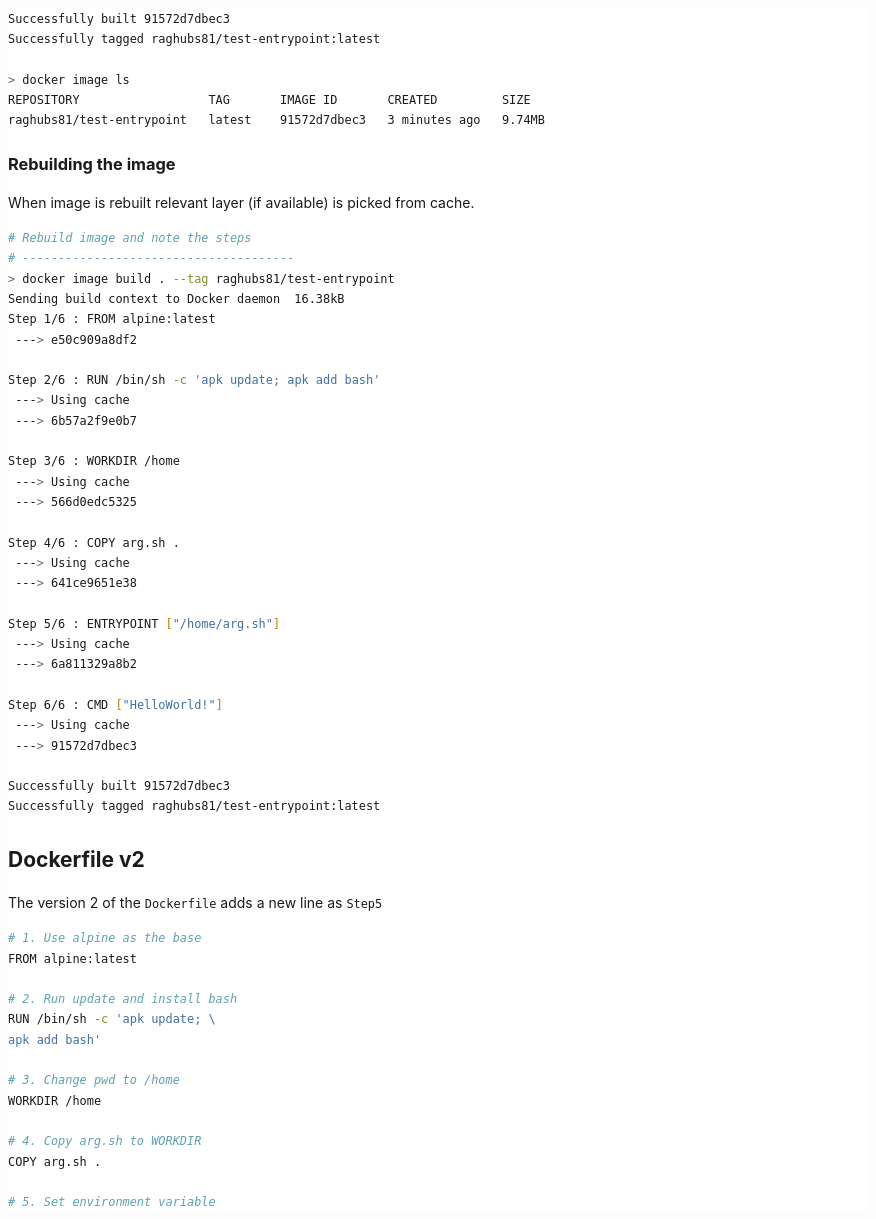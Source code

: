 ```bash
Successfully built 91572d7dbec3
Successfully tagged raghubs81/test-entrypoint:latest

> docker image ls
REPOSITORY                  TAG       IMAGE ID       CREATED         SIZE
raghubs81/test-entrypoint   latest    91572d7dbec3   3 minutes ago   9.74MB
```



### Rebuilding the image

When image is rebuilt relevant layer (if available)  is picked from cache.

```bash
# Rebuild image and note the steps
# --------------------------------------
> docker image build . --tag raghubs81/test-entrypoint
Sending build context to Docker daemon  16.38kB
Step 1/6 : FROM alpine:latest
 ---> e50c909a8df2

Step 2/6 : RUN /bin/sh -c 'apk update; apk add bash'
 ---> Using cache
 ---> 6b57a2f9e0b7

Step 3/6 : WORKDIR /home
 ---> Using cache
 ---> 566d0edc5325

Step 4/6 : COPY arg.sh .
 ---> Using cache
 ---> 641ce9651e38

Step 5/6 : ENTRYPOINT ["/home/arg.sh"]
 ---> Using cache
 ---> 6a811329a8b2

Step 6/6 : CMD ["HelloWorld!"]
 ---> Using cache
 ---> 91572d7dbec3

Successfully built 91572d7dbec3
Successfully tagged raghubs81/test-entrypoint:latest
```

## Dockerfile v2

The version 2 of the `Dockerfile` adds a new line as `Step5`

```bash
# 1. Use alpine as the base
FROM alpine:latest

# 2. Run update and install bash
RUN /bin/sh -c 'apk update; \
apk add bash'

# 3. Change pwd to /home
WORKDIR /home

# 4. Copy arg.sh to WORKDIR
COPY arg.sh .

# 5. Set environment variable
```